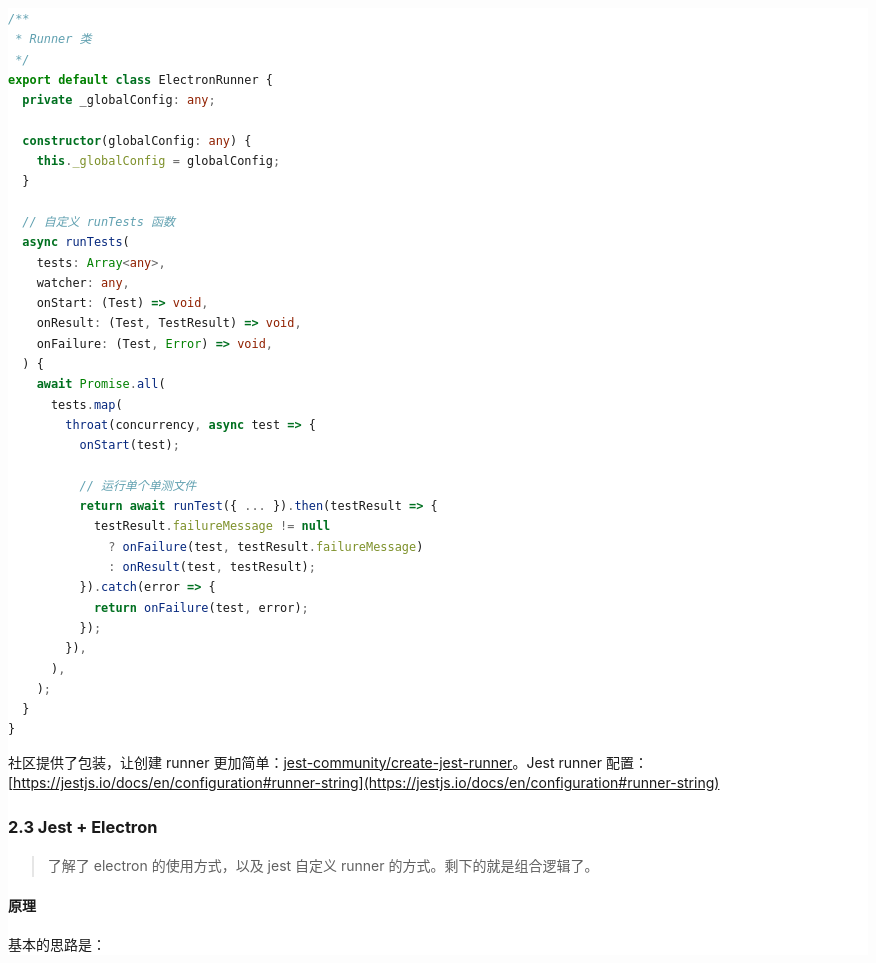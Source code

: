 ```typescript
/**
 * Runner 类
 */
export default class ElectronRunner {
  private _globalConfig: any;

  constructor(globalConfig: any) {
    this._globalConfig = globalConfig;
  }

  // 自定义 runTests 函数
  async runTests(
    tests: Array<any>,
    watcher: any,
    onStart: (Test) => void,
    onResult: (Test, TestResult) => void,
    onFailure: (Test, Error) => void,
  ) {
    await Promise.all(
      tests.map(
        throat(concurrency, async test => {
          onStart(test);

          // 运行单个单测文件
          return await runTest({ ... }).then(testResult => {
            testResult.failureMessage != null
              ? onFailure(test, testResult.failureMessage)
              : onResult(test, testResult);
          }).catch(error => {
            return onFailure(test, error);
          });
        }),
      ),
    );
  }
}

```

社区提供了包装，让创建 runner 更加简单：[jest-community/create-jest-runner](https://github.com/jest-community/create-jest-runner)。Jest runner 配置：[https://jestjs.io/docs/en/configuration#runner-string](https://jestjs.io/docs/en/configuration#runner-string)


### 2.3 Jest + Electron

> 了解了 electron 的使用方式，以及 jest 自定义 runner 的方式。剩下的就是组合逻辑了。


#### 原理

基本的思路是：
